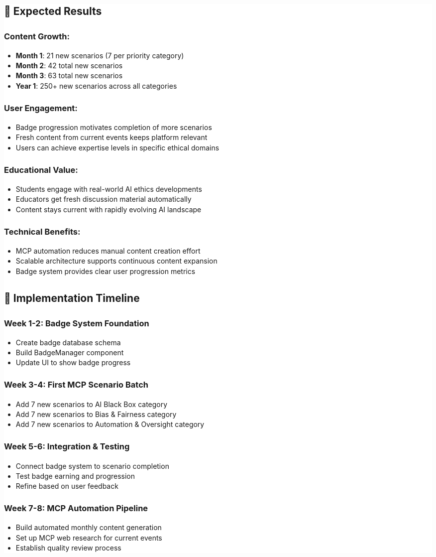 ## 🎯 Expected Results

### **Content Growth**:

- **Month 1**: 21 new scenarios (7 per priority category)
- **Month 2**: 42 total new scenarios
- **Month 3**: 63 total new scenarios
- **Year 1**: 250+ new scenarios across all categories

### **User Engagement**:

- Badge progression motivates completion of more scenarios
- Fresh content from current events keeps platform relevant
- Users can achieve expertise levels in specific ethical domains

### **Educational Value**:

- Students engage with real-world AI ethics developments
- Educators get fresh discussion material automatically
- Content stays current with rapidly evolving AI landscape

### **Technical Benefits**:

- MCP automation reduces manual content creation effort
- Scalable architecture supports continuous content expansion
- Badge system provides clear user progression metrics

## 🚀 Implementation Timeline

### **Week 1-2**: Badge System Foundation

- Create badge database schema
- Build BadgeManager component
- Update UI to show badge progress

### **Week 3-4**: First MCP Scenario Batch

- Add 7 new scenarios to AI Black Box category
- Add 7 new scenarios to Bias & Fairness category
- Add 7 new scenarios to Automation & Oversight category

### **Week 5-6**: Integration & Testing

- Connect badge system to scenario completion
- Test badge earning and progression
- Refine based on user feedback

### **Week 7-8**: MCP Automation Pipeline

- Build automated monthly content generation
- Set up MCP web research for current events
- Establish quality review process

